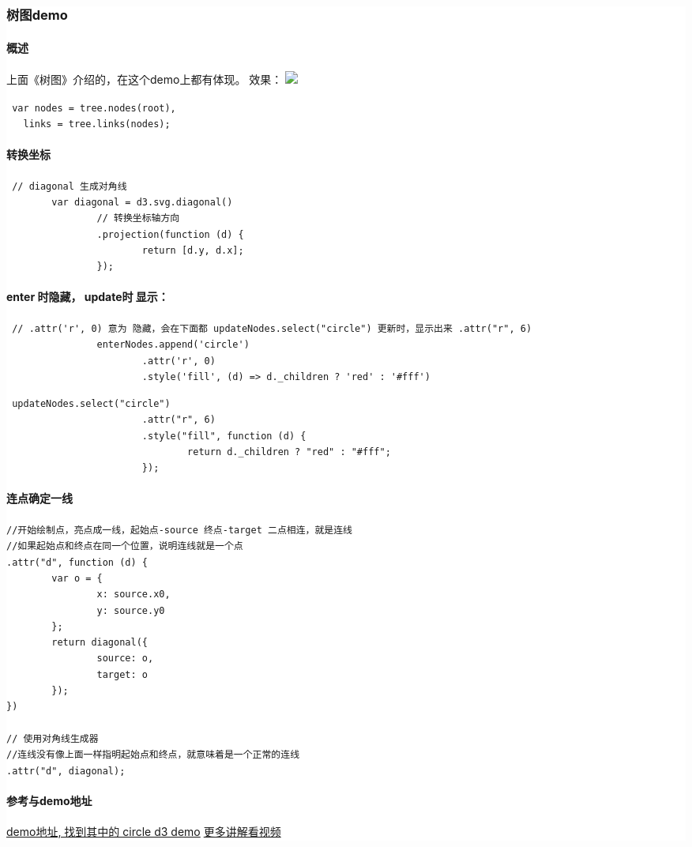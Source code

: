 ### 树图demo
#### 概述
上面《树图》介绍的，在这个demo上都有体现。
效果：
![](/image/d3/layout/tree1.jpg)

```
 var nodes = tree.nodes(root),
   links = tree.links(nodes);
```
#### 转换坐标
```
 // diagonal 生成对角线
        var diagonal = d3.svg.diagonal()
                // 转换坐标轴方向
                .projection(function (d) {
                        return [d.y, d.x];
                });
```
#### enter 时隐藏， update时 显示：
```
 // .attr('r', 0) 意为 隐藏，会在下面都 updateNodes.select("circle") 更新时，显示出来 .attr("r", 6)
                enterNodes.append('circle')
                        .attr('r', 0)
                        .style('fill', (d) => d._children ? 'red' : '#fff')
```
```
 updateNodes.select("circle")
                        .attr("r", 6)
                        .style("fill", function (d) {
                                return d._children ? "red" : "#fff";
                        });
```
#### 连点确定一线
```
//开始绘制点，亮点成一线，起始点-source 终点-target 二点相连，就是连线
//如果起始点和终点在同一个位置，说明连线就是一个点
.attr("d", function (d) {
        var o = {
                x: source.x0,
                y: source.y0
        };
        return diagonal({
                source: o,
                target: o
        });
})

// 使用对角线生成器
//连线没有像上面一样指明起始点和终点，就意味着是一个正常的连线
.attr("d", diagonal);
```
#### 参考与demo地址
[demo地址, 找到其中的 circle d3 demo](https://github.com/YeWills/nodemon-server-template/tree/d3-demo)
[更多讲解看视频](https://ke.qq.com/course/306436?taid=2254411154107652)
